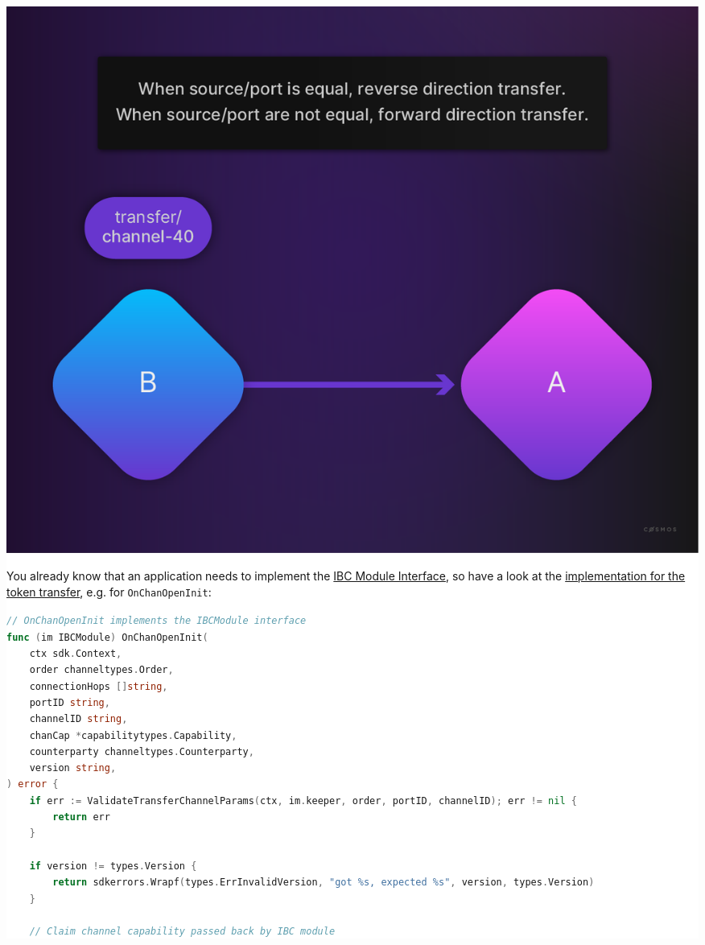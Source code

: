 </HighlightBox>

![Source sink logic](/academy/4-ibc/images/sourcesinklogic.png)

You already know that an application needs to implement the [IBC Module Interface](https://github.com/cosmos/ibc-go/blob/main/modules/core/05-port/types/module.go), so have a look at the [implementation for the token transfer](https://github.com/cosmos/ibc-go/blob/main/modules/apps/transfer/ibc_module.go), e.g. for `OnChanOpenInit`:

```go
// OnChanOpenInit implements the IBCModule interface
func (im IBCModule) OnChanOpenInit(
    ctx sdk.Context,
    order channeltypes.Order,
    connectionHops []string,
    portID string,
    channelID string,
    chanCap *capabilitytypes.Capability,
    counterparty channeltypes.Counterparty,
    version string,
) error {
    if err := ValidateTransferChannelParams(ctx, im.keeper, order, portID, channelID); err != nil {
        return err
    }

    if version != types.Version {
        return sdkerrors.Wrapf(types.ErrInvalidVersion, "got %s, expected %s", version, types.Version)
    }

    // Claim channel capability passed back by IBC module
```